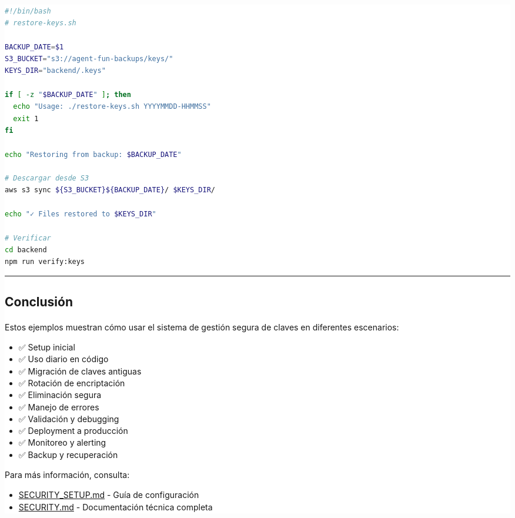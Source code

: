 ```bash
#!/bin/bash
# restore-keys.sh

BACKUP_DATE=$1
S3_BUCKET="s3://agent-fun-backups/keys/"
KEYS_DIR="backend/.keys"

if [ -z "$BACKUP_DATE" ]; then
  echo "Usage: ./restore-keys.sh YYYYMMDD-HHMMSS"
  exit 1
fi

echo "Restoring from backup: $BACKUP_DATE"

# Descargar desde S3
aws s3 sync ${S3_BUCKET}${BACKUP_DATE}/ $KEYS_DIR/

echo "✓ Files restored to $KEYS_DIR"

# Verificar
cd backend
npm run verify:keys
```

---

## Conclusión

Estos ejemplos muestran cómo usar el sistema de gestión segura de claves en diferentes escenarios:

- ✅ Setup inicial
- ✅ Uso diario en código
- ✅ Migración de claves antiguas
- ✅ Rotación de encriptación
- ✅ Eliminación segura
- ✅ Manejo de errores
- ✅ Validación y debugging
- ✅ Deployment a producción
- ✅ Monitoreo y alerting
- ✅ Backup y recuperación

Para más información, consulta:
- [SECURITY_SETUP.md](./SECURITY_SETUP.md) - Guía de configuración
- [SECURITY.md](./SECURITY.md) - Documentación técnica completa

